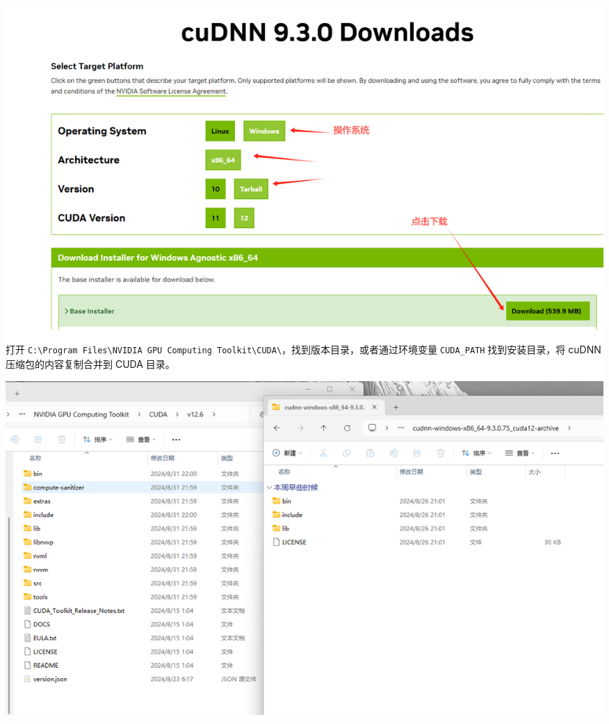 ![1725105639726](images/1725105639726.png)



打开 `C:\Program Files\NVIDIA GPU Computing Toolkit\CUDA\`，找到版本目录，或者通过环境变量 `CUDA_PATH` 找到安装目录，将 cuDNN 压缩包的内容复制合并到 CUDA 目录。

![image-20240831220117612](images/image-20240831220117612.png)
